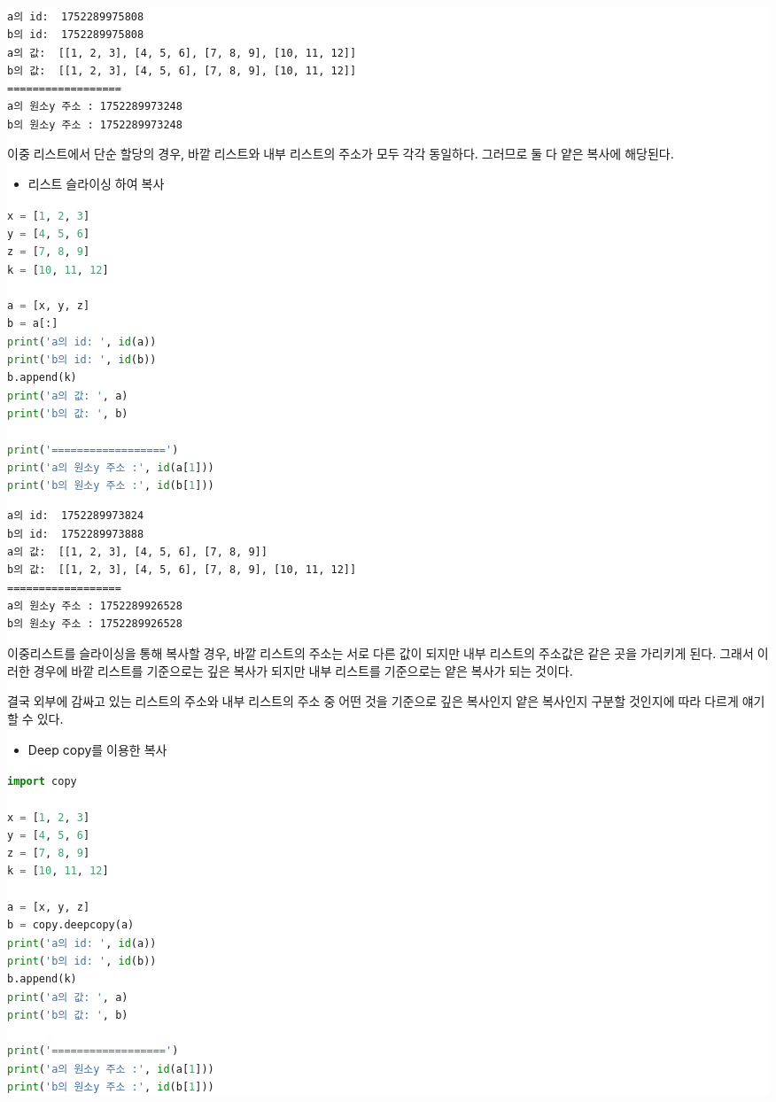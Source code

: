 ```
a의 id:  1752289975808
b의 id:  1752289975808
a의 값:  [[1, 2, 3], [4, 5, 6], [7, 8, 9], [10, 11, 12]]
b의 값:  [[1, 2, 3], [4, 5, 6], [7, 8, 9], [10, 11, 12]]
==================
a의 원소y 주소 : 1752289973248
b의 원소y 주소 : 1752289973248
```

이중 리스트에서 단순 할당의 경우, 바깥 리스트와 내부 리스트의 주소가 모두 각각 동일하다. 그러므로 둘 다 얕은 복사에 해당된다.

- 리스트 슬라이싱 하여 복사

```python
x = [1, 2, 3]
y = [4, 5, 6]
z = [7, 8, 9]
k = [10, 11, 12]

a = [x, y, z]
b = a[:]
print('a의 id: ', id(a))
print('b의 id: ', id(b))
b.append(k)
print('a의 값: ', a)
print('b의 값: ', b)

print('==================')
print('a의 원소y 주소 :', id(a[1]))
print('b의 원소y 주소 :', id(b[1]))
```

```
a의 id:  1752289973824
b의 id:  1752289973888
a의 값:  [[1, 2, 3], [4, 5, 6], [7, 8, 9]]
b의 값:  [[1, 2, 3], [4, 5, 6], [7, 8, 9], [10, 11, 12]]
==================
a의 원소y 주소 : 1752289926528
b의 원소y 주소 : 1752289926528
```

이중리스트를 슬라이싱을 통해 복사할 경우, 바깥 리스트의 주소는 서로 다른 값이 되지만 내부 리스트의 주소값은 같은 곳을 가리키게 된다. 그래서 이러한 경우에 바깥 리스트를 기준으로는 깊은 복사가 되지만 내부 리스트를 기준으로는 얕은 복사가 되는 것이다.

결국 외부에 감싸고 있는 리스트의 주소와 내부 리스트의 주소 중 어떤 것을 기준으로 깊은 복사인지 얕은 복사인지 구분할 것인지에 따라 다르게 얘기할 수 있다.

- Deep copy를 이용한 복사

```python
import copy

x = [1, 2, 3]
y = [4, 5, 6]
z = [7, 8, 9]
k = [10, 11, 12]

a = [x, y, z]
b = copy.deepcopy(a)
print('a의 id: ', id(a))
print('b의 id: ', id(b))
b.append(k)
print('a의 값: ', a)
print('b의 값: ', b)

print('==================')
print('a의 원소y 주소 :', id(a[1]))
print('b의 원소y 주소 :', id(b[1]))
```
